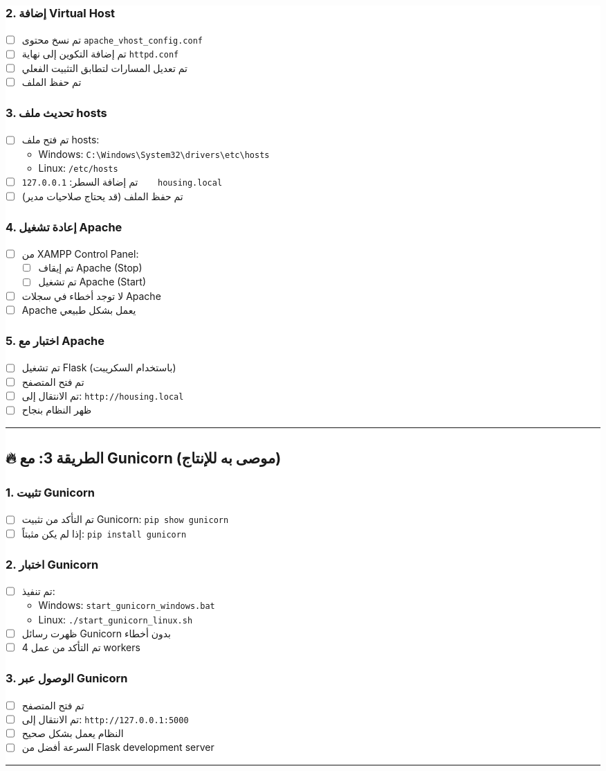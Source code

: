 ### 2. إضافة Virtual Host
- [ ] تم نسخ محتوى `apache_vhost_config.conf`
- [ ] تم إضافة التكوين إلى نهاية `httpd.conf`
- [ ] تم تعديل المسارات لتطابق التثبيت الفعلي
- [ ] تم حفظ الملف

### 3. تحديث ملف hosts
- [ ] تم فتح ملف hosts:
  - Windows: `C:\Windows\System32\drivers\etc\hosts`
  - Linux: `/etc/hosts`
- [ ] تم إضافة السطر: `127.0.0.1    housing.local`
- [ ] تم حفظ الملف (قد يحتاج صلاحيات مدير)

### 4. إعادة تشغيل Apache
- [ ] من XAMPP Control Panel:
  - [ ] تم إيقاف Apache (Stop)
  - [ ] تم تشغيل Apache (Start)
- [ ] لا توجد أخطاء في سجلات Apache
- [ ] Apache يعمل بشكل طبيعي

### 5. اختبار مع Apache
- [ ] تم تشغيل Flask (باستخدام السكريبت)
- [ ] تم فتح المتصفح
- [ ] تم الانتقال إلى: `http://housing.local`
- [ ] ظهر النظام بنجاح

---

## 🔥 الطريقة 3: مع Gunicorn (موصى به للإنتاج)

### 1. تثبيت Gunicorn
- [ ] تم التأكد من تثبيت Gunicorn: `pip show gunicorn`
- [ ] إذا لم يكن مثبتاً: `pip install gunicorn`

### 2. اختبار Gunicorn
- [ ] تم تنفيذ:
  - Windows: `start_gunicorn_windows.bat`
  - Linux: `./start_gunicorn_linux.sh`
- [ ] ظهرت رسائل Gunicorn بدون أخطاء
- [ ] تم التأكد من عمل 4 workers

### 3. الوصول عبر Gunicorn
- [ ] تم فتح المتصفح
- [ ] تم الانتقال إلى: `http://127.0.0.1:5000`
- [ ] النظام يعمل بشكل صحيح
- [ ] السرعة أفضل من Flask development server

---

